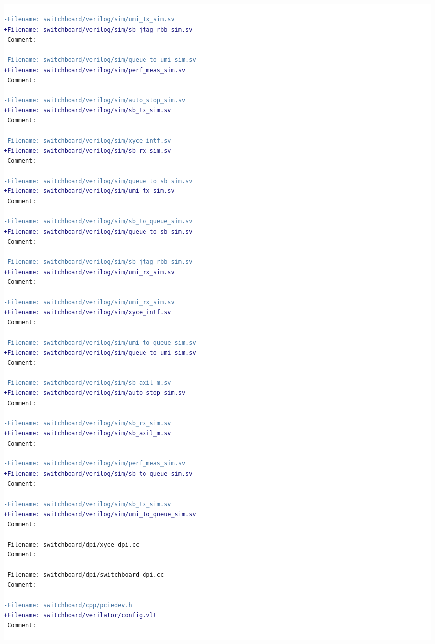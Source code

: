 ```diff
 
-Filename: switchboard/verilog/sim/umi_tx_sim.sv
+Filename: switchboard/verilog/sim/sb_jtag_rbb_sim.sv
 Comment: 
 
-Filename: switchboard/verilog/sim/queue_to_umi_sim.sv
+Filename: switchboard/verilog/sim/perf_meas_sim.sv
 Comment: 
 
-Filename: switchboard/verilog/sim/auto_stop_sim.sv
+Filename: switchboard/verilog/sim/sb_tx_sim.sv
 Comment: 
 
-Filename: switchboard/verilog/sim/xyce_intf.sv
+Filename: switchboard/verilog/sim/sb_rx_sim.sv
 Comment: 
 
-Filename: switchboard/verilog/sim/queue_to_sb_sim.sv
+Filename: switchboard/verilog/sim/umi_tx_sim.sv
 Comment: 
 
-Filename: switchboard/verilog/sim/sb_to_queue_sim.sv
+Filename: switchboard/verilog/sim/queue_to_sb_sim.sv
 Comment: 
 
-Filename: switchboard/verilog/sim/sb_jtag_rbb_sim.sv
+Filename: switchboard/verilog/sim/umi_rx_sim.sv
 Comment: 
 
-Filename: switchboard/verilog/sim/umi_rx_sim.sv
+Filename: switchboard/verilog/sim/xyce_intf.sv
 Comment: 
 
-Filename: switchboard/verilog/sim/umi_to_queue_sim.sv
+Filename: switchboard/verilog/sim/queue_to_umi_sim.sv
 Comment: 
 
-Filename: switchboard/verilog/sim/sb_axil_m.sv
+Filename: switchboard/verilog/sim/auto_stop_sim.sv
 Comment: 
 
-Filename: switchboard/verilog/sim/sb_rx_sim.sv
+Filename: switchboard/verilog/sim/sb_axil_m.sv
 Comment: 
 
-Filename: switchboard/verilog/sim/perf_meas_sim.sv
+Filename: switchboard/verilog/sim/sb_to_queue_sim.sv
 Comment: 
 
-Filename: switchboard/verilog/sim/sb_tx_sim.sv
+Filename: switchboard/verilog/sim/umi_to_queue_sim.sv
 Comment: 
 
 Filename: switchboard/dpi/xyce_dpi.cc
 Comment: 
 
 Filename: switchboard/dpi/switchboard_dpi.cc
 Comment: 
 
-Filename: switchboard/cpp/pciedev.h
+Filename: switchboard/verilator/config.vlt
 Comment: 
 
```